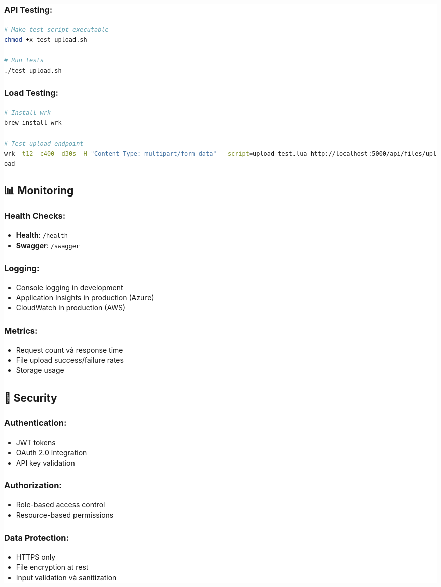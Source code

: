 ### API Testing:
```bash
# Make test script executable
chmod +x test_upload.sh

# Run tests
./test_upload.sh
```

### Load Testing:
```bash
# Install wrk
brew install wrk

# Test upload endpoint
wrk -t12 -c400 -d30s -H "Content-Type: multipart/form-data" --script=upload_test.lua http://localhost:5000/api/files/upload
```

## 📊 Monitoring

### Health Checks:
- **Health**: `/health`
- **Swagger**: `/swagger`

### Logging:
- Console logging in development
- Application Insights in production (Azure)
- CloudWatch in production (AWS)

### Metrics:
- Request count và response time
- File upload success/failure rates
- Storage usage

## 🔐 Security

### Authentication:
- JWT tokens
- OAuth 2.0 integration
- API key validation

### Authorization:
- Role-based access control
- Resource-based permissions

### Data Protection:
- HTTPS only
- File encryption at rest
- Input validation và sanitization
